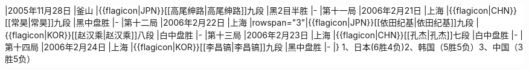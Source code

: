 |2005年11月28日
|釜山
|{{flagicon|JPN}}[[高尾绅路|高尾绅路]]九段
|黑2目半胜
|-
|第十一局
|2006年2月21日
|上海
|{{flagicon|CHN}}[[常昊|常昊]]九段
|黑中盘胜
|-
|第十二局
|2006年2月22日
|上海
|rowspan="3"|{{flagicon|JPN}}[[依田纪基|依田纪基]]九段
|{{flagicon|KOR}}[[赵汉乘|赵汉乘]]八段
|白中盘胜
|-
|第十三局
|2006年2月23日
|上海
|{{flagicon|CHN}}[[孔杰|孔杰]]七段
|白中盘胜
|-
|第十四局
|2006年2月24日
|上海
|{{flagicon|KOR}}[[李昌镐|李昌镐]]九段
|黑中盘胜
|-
|}
1、日本(6胜4负)2、韩国（5胜5负）3、中国（3胜5负）
